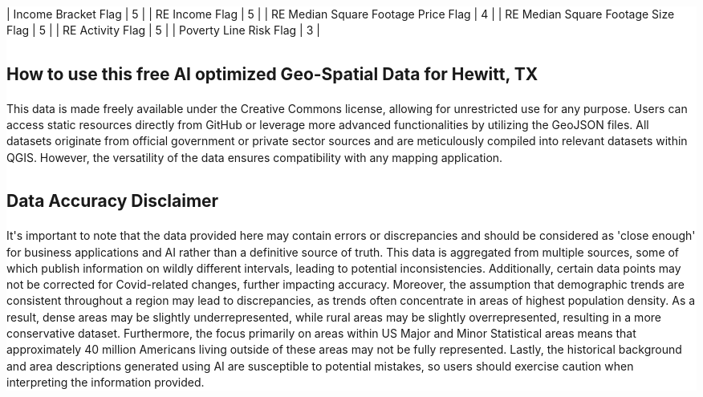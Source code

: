 | Income Bracket Flag | 5 |
| RE Income Flag | 5 |
| RE Median Square Footage Price Flag | 4 |
| RE Median Square Footage Size Flag | 5 |
| RE Activity Flag | 5 |
| Poverty Line Risk Flag | 3 |

## How to use this free AI optimized Geo-Spatial Data for Hewitt, TX

This data is made freely available under the Creative Commons license, allowing for unrestricted use for any purpose. Users can access static resources directly from GitHub or leverage more advanced functionalities by utilizing the GeoJSON files. All datasets originate from official government or private sector sources and are meticulously compiled into relevant datasets within QGIS. However, the versatility of the data ensures compatibility with any mapping application.

## Data Accuracy Disclaimer
It's important to note that the data provided here may contain errors or discrepancies and should be considered as 'close enough' for business applications and AI rather than a definitive source of truth. This data is aggregated from multiple sources, some of which publish information on wildly different intervals, leading to potential inconsistencies. Additionally, certain data points may not be corrected for Covid-related changes, further impacting accuracy. Moreover, the assumption that demographic trends are consistent throughout a region may lead to discrepancies, as trends often concentrate in areas of highest population density. As a result, dense areas may be slightly underrepresented, while rural areas may be slightly overrepresented, resulting in a more conservative dataset. Furthermore, the focus primarily on areas within US Major and Minor Statistical areas means that approximately 40 million Americans living outside of these areas may not be fully represented. Lastly, the historical background and area descriptions generated using AI are susceptible to potential mistakes, so users should exercise caution when interpreting the information provided.
